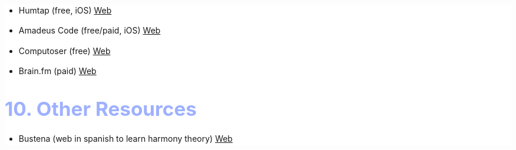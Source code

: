 * Humtap (free, iOS) [Web](https://www.humtap.com/)

* Amadeus Code (free/paid, iOS) [Web](https://amadeuscode.com/top)

* Computoser (free) [Web](computoser.com)

* Brain.fm (paid) [Web](https://www.brain.fm/login?next=/app/player)


## <span id="other-resources" style="color:#9EB1FF; font-size:25.0pt">10. Other Resources</span>

* Bustena (web in spanish to learn harmony theory) [Web](http://www.bustena.com/curso-de-armonia-i/)



